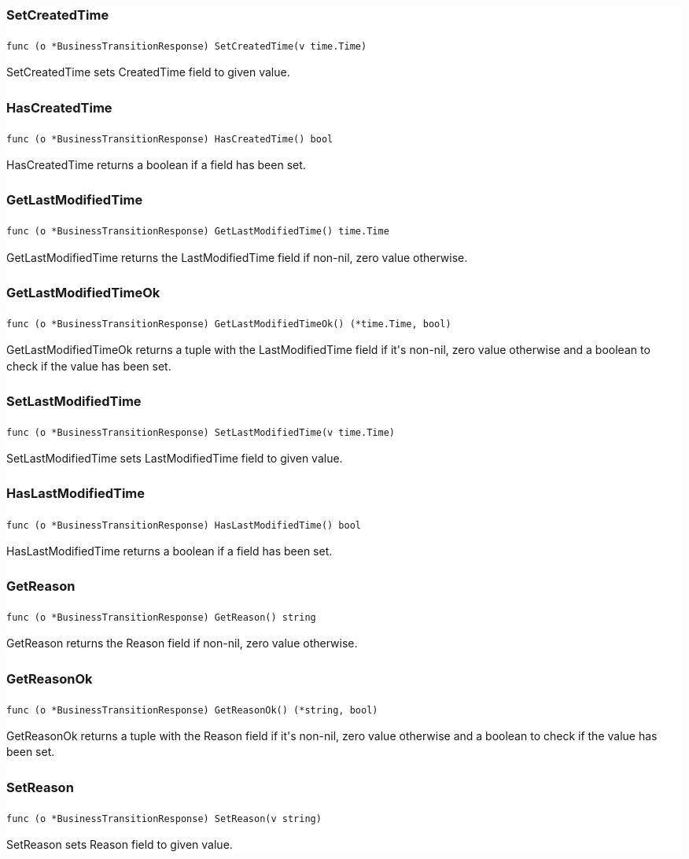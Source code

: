 ### SetCreatedTime

`func (o *BusinessTransitionResponse) SetCreatedTime(v time.Time)`

SetCreatedTime sets CreatedTime field to given value.

### HasCreatedTime

`func (o *BusinessTransitionResponse) HasCreatedTime() bool`

HasCreatedTime returns a boolean if a field has been set.

### GetLastModifiedTime

`func (o *BusinessTransitionResponse) GetLastModifiedTime() time.Time`

GetLastModifiedTime returns the LastModifiedTime field if non-nil, zero value otherwise.

### GetLastModifiedTimeOk

`func (o *BusinessTransitionResponse) GetLastModifiedTimeOk() (*time.Time, bool)`

GetLastModifiedTimeOk returns a tuple with the LastModifiedTime field if it's non-nil, zero value otherwise
and a boolean to check if the value has been set.

### SetLastModifiedTime

`func (o *BusinessTransitionResponse) SetLastModifiedTime(v time.Time)`

SetLastModifiedTime sets LastModifiedTime field to given value.

### HasLastModifiedTime

`func (o *BusinessTransitionResponse) HasLastModifiedTime() bool`

HasLastModifiedTime returns a boolean if a field has been set.

### GetReason

`func (o *BusinessTransitionResponse) GetReason() string`

GetReason returns the Reason field if non-nil, zero value otherwise.

### GetReasonOk

`func (o *BusinessTransitionResponse) GetReasonOk() (*string, bool)`

GetReasonOk returns a tuple with the Reason field if it's non-nil, zero value otherwise
and a boolean to check if the value has been set.

### SetReason

`func (o *BusinessTransitionResponse) SetReason(v string)`

SetReason sets Reason field to given value.
